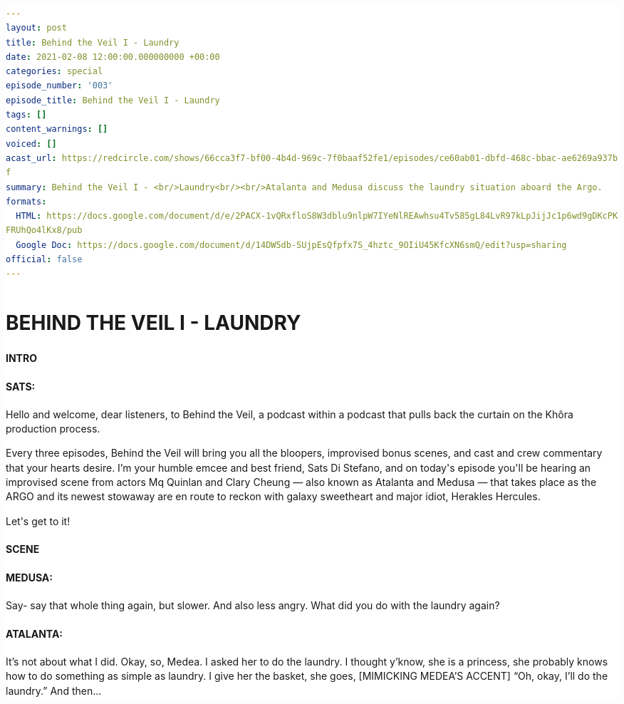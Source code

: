 ```yaml
---
layout: post
title: Behind the Veil I - Laundry
date: 2021-02-08 12:00:00.000000000 +00:00
categories: special
episode_number: '003'
episode_title: Behind the Veil I - Laundry
tags: []
content_warnings: []
voiced: []
acast_url: https://redcircle.com/shows/66cca3f7-bf00-4b4d-969c-7f0baaf52fe1/episodes/ce60ab01-dbfd-468c-bbac-ae6269a937bf
summary: Behind the Veil I - <br/>Laundry<br/><br/>Atalanta and Medusa discuss the laundry situation aboard the Argo.
formats:
  HTML: https://docs.google.com/document/d/e/2PACX-1vQRxfloS8W3dblu9nlpW7IYeNlREAwhsu4Tv585gL84LvR97kLpJijJc1p6wd9gDKcPKFRUhQo4lKx8/pub
  Google Doc: https://docs.google.com/document/d/14DW5db-SUjpEsQfpfx7S_4hztc_9OIiU45KfcXN6smQ/edit?usp=sharing
official: false
---
```


# __BEHIND THE VEIL I - LAUNDRY__

#### INTRO

#### SATS:

Hello and welcome, dear listeners, to Behind the Veil, a podcast within a podcast that pulls back the curtain on the Khôra production process. 

Every three episodes, Behind the Veil will bring you all the bloopers, improvised bonus scenes, and cast and crew commentary that your hearts desire. I’m your humble emcee and best friend, Sats Di Stefano, and on today's episode you'll be hearing an improvised scene from actors Mq Quinlan and Clary Cheung — also known as Atalanta and Medusa — that takes place as the ARGO and its newest stowaway are en route to reckon with galaxy sweetheart and major idiot, Herakles Hercules. 

Let's get to it!

#### SCENE

#### MEDUSA:

Say- say that whole thing again, but slower. And also less angry. What did you do with the laundry again?

#### ATALANTA:

It’s not about what I did. Okay, so, Medea. I asked her to do the laundry. I thought y’know, she is a princess, she probably knows how to do something as simple as laundry. I give her the basket, she goes, [MIMICKING MEDEA’S ACCENT] “Oh, okay, I’ll do the laundry.” And then...

